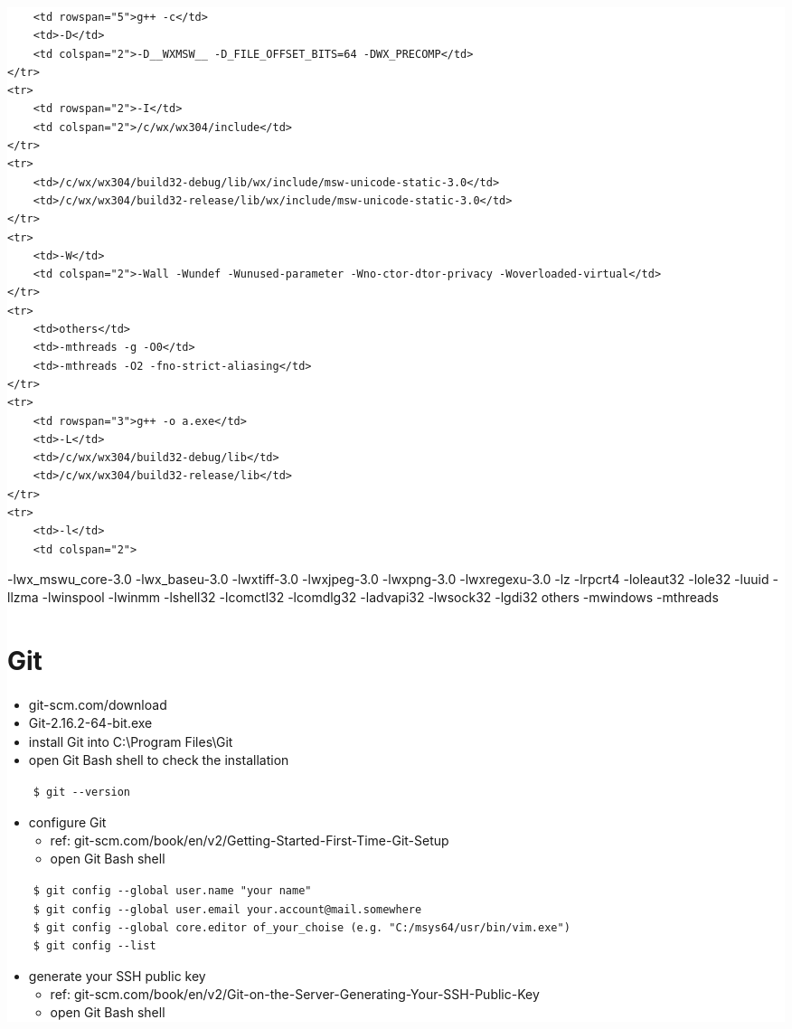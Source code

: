         <td rowspan="5">g++ -c</td>
        <td>-D</td>
        <td colspan="2">-D__WXMSW__ -D_FILE_OFFSET_BITS=64 -DWX_PRECOMP</td>
    </tr>
    <tr>
        <td rowspan="2">-I</td>
        <td colspan="2">/c/wx/wx304/include</td>
    </tr>
    <tr>
        <td>/c/wx/wx304/build32-debug/lib/wx/include/msw-unicode-static-3.0</td>
        <td>/c/wx/wx304/build32-release/lib/wx/include/msw-unicode-static-3.0</td>
    </tr>
    <tr>
        <td>-W</td>
        <td colspan="2">-Wall -Wundef -Wunused-parameter -Wno-ctor-dtor-privacy -Woverloaded-virtual</td>
    </tr>
    <tr>
        <td>others</td>
        <td>-mthreads -g -O0</td>
        <td>-mthreads -O2 -fno-strict-aliasing</td>
    </tr>
    <tr>
        <td rowspan="3">g++ -o a.exe</td>
        <td>-L</td>
        <td>/c/wx/wx304/build32-debug/lib</td>
        <td>/c/wx/wx304/build32-release/lib</td>
    </tr>
    <tr>
        <td>-l</td>
        <td colspan="2">
  -lwx_mswu_core-3.0  -lwx_baseu-3.0
  -lwxtiff-3.0 -lwxjpeg-3.0 -lwxpng-3.0 -lwxregexu-3.0
  -lz -lrpcrt4 -loleaut32 -lole32 -luuid -llzma -lwinspool -lwinmm
  -lshell32 -lcomctl32 -lcomdlg32 -ladvapi32 -lwsock32 -lgdi32
        </td>
    </tr>
    <tr>
        <td>others</td>
        <td colspan="2">-mwindows  -mthreads</td>
    </tr>
</table>

# Git
- git-scm.com/download
- Git-2.16.2-64-bit.exe
- install Git into C:\Program Files\Git
- open Git Bash shell to check the installation
```
    $ git --version
```
- configure Git
  - ref: git-scm.com/book/en/v2/Getting-Started-First-Time-Git-Setup
  - open Git Bash shell
```
    $ git config --global user.name "your name"
    $ git config --global user.email your.account@mail.somewhere
    $ git config --global core.editor of_your_choise (e.g. "C:/msys64/usr/bin/vim.exe")
    $ git config --list
```
- generate your SSH public key
  - ref: git-scm.com/book/en/v2/Git-on-the-Server-Generating-Your-SSH-Public-Key
  - open Git Bash shell
```
```